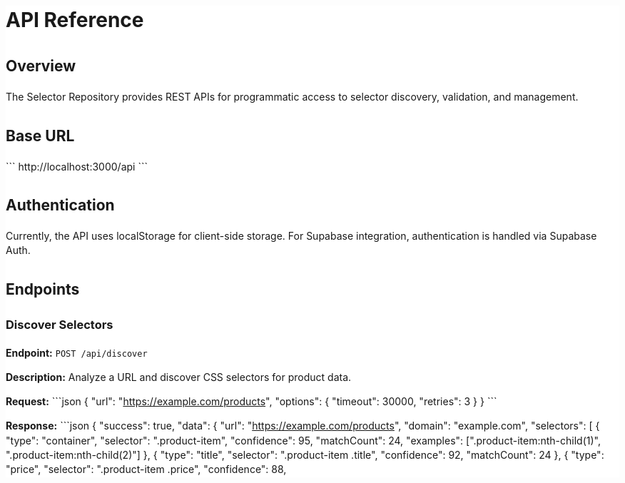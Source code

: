# API Reference

## Overview

The Selector Repository provides REST APIs for programmatic access to selector discovery, validation, and management.

## Base URL

\`\`\`
http://localhost:3000/api
\`\`\`

## Authentication

Currently, the API uses localStorage for client-side storage. For Supabase integration, authentication is handled via Supabase Auth.

## Endpoints

### Discover Selectors

**Endpoint:** `POST /api/discover`

**Description:** Analyze a URL and discover CSS selectors for product data.

**Request:**
\`\`\`json
{
  "url": "https://example.com/products",
  "options": {
    "timeout": 30000,
    "retries": 3
  }
}
\`\`\`

**Response:**
\`\`\`json
{
  "success": true,
  "data": {
    "url": "https://example.com/products",
    "domain": "example.com",
    "selectors": [
      {
        "type": "container",
        "selector": ".product-item",
        "confidence": 95,
        "matchCount": 24,
        "examples": [".product-item:nth-child(1)", ".product-item:nth-child(2)"]
      },
      {
        "type": "title",
        "selector": ".product-item .title",
        "confidence": 92,
        "matchCount": 24
      },
      {
        "type": "price",
        "selector": ".product-item .price",
        "confidence": 88,